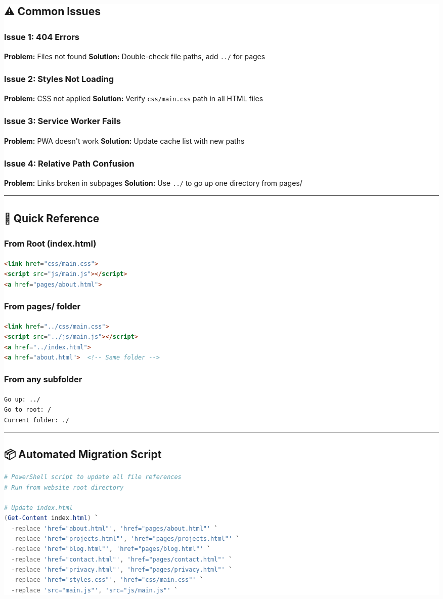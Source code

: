 
## ⚠️ Common Issues

### Issue 1: 404 Errors
**Problem:** Files not found
**Solution:** Double-check file paths, add `../` for pages

### Issue 2: Styles Not Loading
**Problem:** CSS not applied
**Solution:** Verify `css/main.css` path in all HTML files

### Issue 3: Service Worker Fails
**Problem:** PWA doesn't work
**Solution:** Update cache list with new paths

### Issue 4: Relative Path Confusion
**Problem:** Links broken in subpages
**Solution:** Use `../` to go up one directory from pages/

---

## 🎯 Quick Reference

### From Root (index.html)
```html
<link href="css/main.css">
<script src="js/main.js"></script>
<a href="pages/about.html">
```

### From pages/ folder
```html
<link href="../css/main.css">
<script src="../js/main.js"></script>
<a href="../index.html">
<a href="about.html">  <!-- Same folder -->
```

### From any subfolder
```
Go up: ../
Go to root: /
Current folder: ./
```

---

## 📦 Automated Migration Script

```powershell
# PowerShell script to update all file references
# Run from website root directory

# Update index.html
(Get-Content index.html) `
  -replace 'href="about.html"', 'href="pages/about.html"' `
  -replace 'href="projects.html"', 'href="pages/projects.html"' `
  -replace 'href="blog.html"', 'href="pages/blog.html"' `
  -replace 'href="contact.html"', 'href="pages/contact.html"' `
  -replace 'href="privacy.html"', 'href="pages/privacy.html"' `
  -replace 'href="styles.css"', 'href="css/main.css"' `
  -replace 'src="main.js"', 'src="js/main.js"' `
```